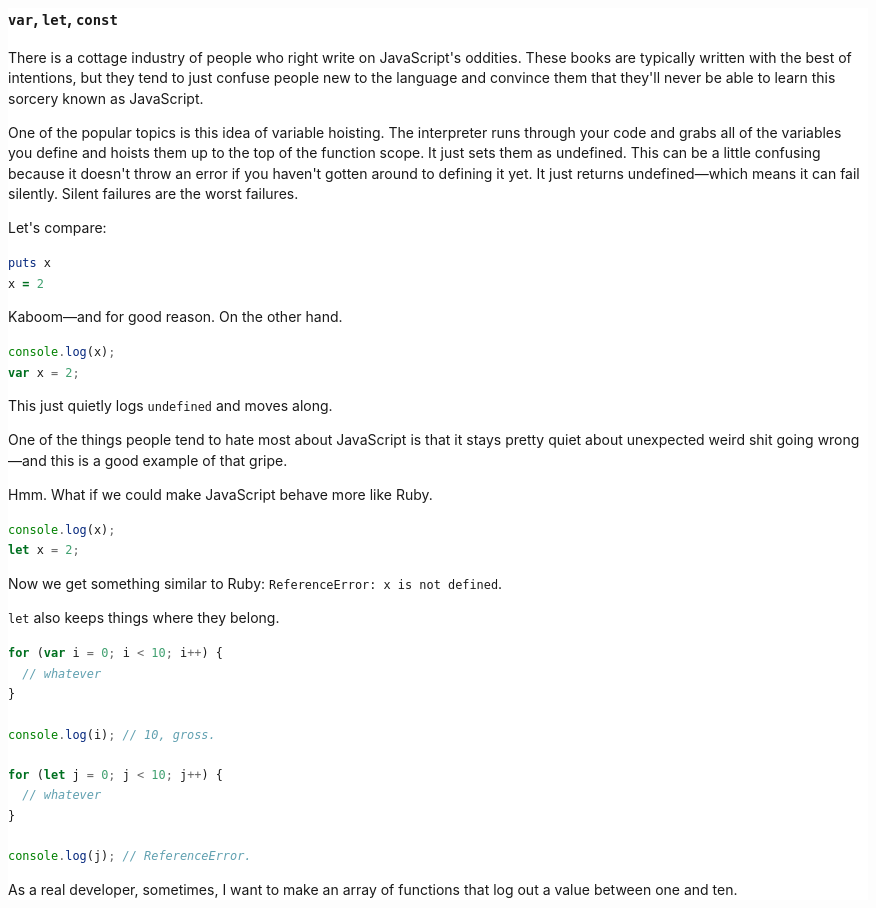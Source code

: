### `var`, `let`, `const`

There is a cottage industry of people who right write on JavaScript's oddities. These books are typically written with the best of intentions, but they tend to just confuse people new to the language and convince them that they'll never be able to learn this sorcery known as JavaScript.

One of the popular topics is this idea of variable hoisting. The interpreter runs through your code and grabs all of the variables you define and hoists them up to the top of the function scope. It just sets them as undefined. This can be a little confusing because it doesn't throw an error if you haven't gotten around to defining it yet. It just returns undefined—which means it can fail silently. Silent failures are the worst failures.

Let's compare:

```rb
puts x
x = 2
```

Kaboom—and for good reason. On the other hand.

```js
console.log(x);
var x = 2;
```

This just quietly logs `undefined` and moves along.

One of the things people tend to hate most about JavaScript is that it stays pretty quiet about unexpected weird shit going wrong—and this is a good example of that gripe.

Hmm. What if we could make JavaScript behave more like Ruby.

```js
console.log(x);
let x = 2;
```

Now we get something similar to Ruby: `ReferenceError: x is not defined`.

`let` also keeps things where they belong.

```js
for (var i = 0; i < 10; i++) {
  // whatever
}

console.log(i); // 10, gross.

for (let j = 0; j < 10; j++) {
  // whatever
}

console.log(j); // ReferenceError.
```

As a real developer, sometimes, I want to make an array of functions that log out a value between one and ten.
